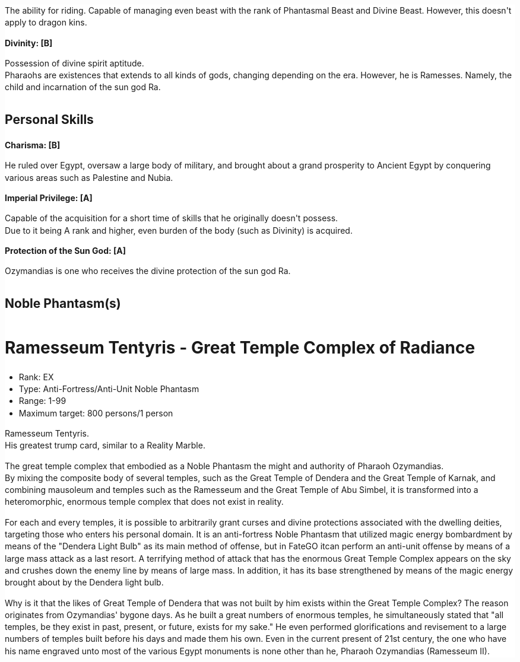 The ability for riding. Capable of managing even beast with the rank of Phantasmal Beast and Divine Beast. However, this doesn't apply to dragon kins.  
  
**Divinity: [B]**  
  
Possession of divine spirit aptitude.  
Pharaohs are existences that extends to all kinds of gods, changing depending on the era. However, he is Ramesses. Namely, the child and incarnation of the sun god Ra.  
  
## Personal Skills  
  
**Charisma: [B]**  
  
He ruled over Egypt, oversaw a large body of military, and brought about a grand prosperity to Ancient Egypt by conquering various areas such as Palestine and Nubia.  
  
**Imperial Privilege: [A]**  
  
Capable of the acquisition for a short time of skills that he originally doesn't possess.  
Due to it being A rank and higher, even burden of the body (such as Divinity) is acquired.  
  
**Protection of the Sun God: [A]**  
  
Ozymandias is one who receives the divine protection of the sun god Ra.  
  
## Noble Phantasm(s)  
  
# Ramesseum Tentyris - Great Temple Complex of Radiance  
- Rank: EX  
- Type: Anti-Fortress/Anti-Unit Noble Phantasm  
- Range: 1-99  
- Maximum target: 800 persons/1 person  
  
Ramesseum Tentyris.  
His greatest trump card, similar to a Reality Marble.  
  
The great temple complex that embodied as a Noble Phantasm the might and authority of Pharaoh Ozymandias.  
By mixing the composite body of several temples, such as the Great Temple of Dendera and the Great Temple of Karnak, and combining mausoleum and temples such as the Ramesseum and the Great Temple of Abu Simbel, it is transformed into a heteromorphic, enormous temple complex that does not exist in reality.  
  
For each and every temples, it is possible to arbitrarily grant curses and divine protections associated with the dwelling deities, targeting those who enters his personal domain. It is an anti-fortress Noble Phantasm that utilized magic energy bombardment by means of the "Dendera Light Bulb" as its main method of offense, but in FateGO itcan perform an anti-unit offense by means of a large mass attack as a last resort. A terrifying method of attack that has the enormous Great Temple Complex appears on the sky and crushes down the enemy line by means of large mass. In addition, it has its base strengthened by means of the magic energy brought about by the Dendera light bulb.  
  
Why is it that the likes of Great Temple of Dendera that was not built by him exists within the Great Temple Complex? The reason originates from Ozymandias' bygone days. As he built a great numbers of enormous temples, he simultaneously stated that "all temples, be they exist in past, present, or future, exists for my sake." He even performed glorifications and revisement to a large numbers of temples built before his days and made them his own. Even in the current present of 21st century, the one who have his name engraved unto most of the various Egypt monuments is none other than he, Pharaoh Ozymandias (Ramesseum II).  
  